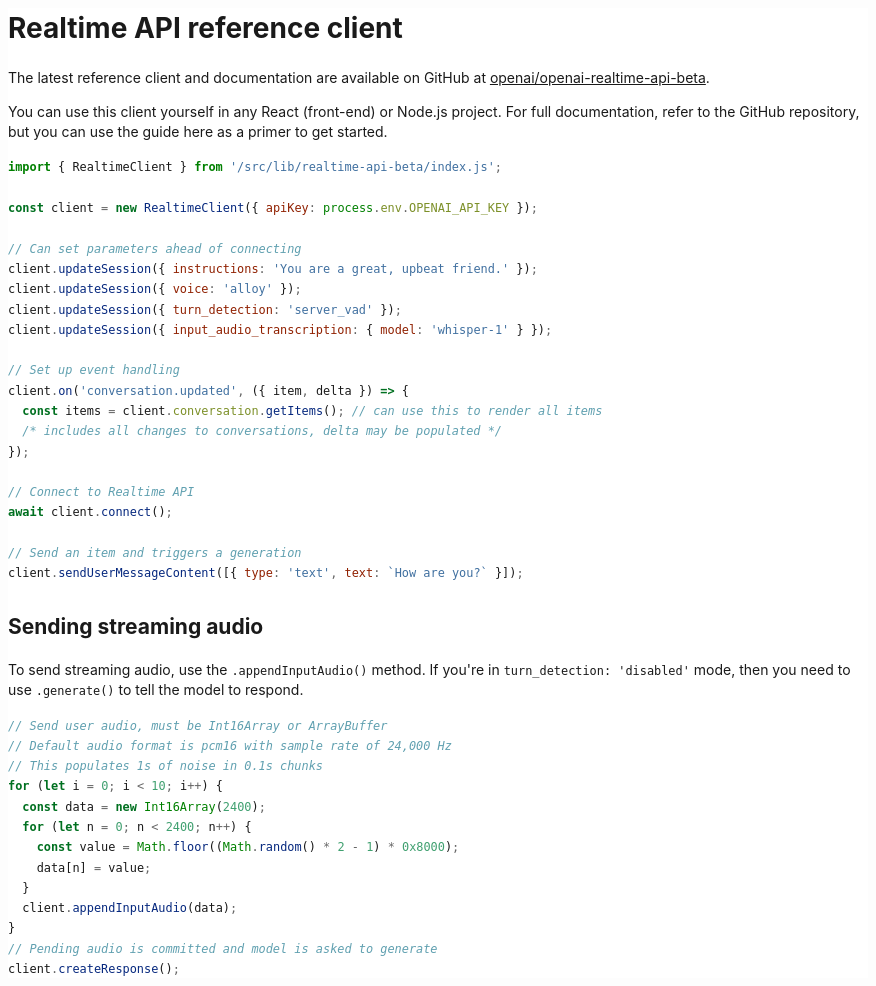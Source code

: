 # Realtime API reference client

The latest reference client and documentation are available on GitHub at
[openai/openai-realtime-api-beta](https://github.com/openai/openai-realtime-api-beta).

You can use this client yourself in any React (front-end) or Node.js project.
For full documentation, refer to the GitHub repository, but you can use the
guide here as a primer to get started.

```javascript
import { RealtimeClient } from '/src/lib/realtime-api-beta/index.js';

const client = new RealtimeClient({ apiKey: process.env.OPENAI_API_KEY });

// Can set parameters ahead of connecting
client.updateSession({ instructions: 'You are a great, upbeat friend.' });
client.updateSession({ voice: 'alloy' });
client.updateSession({ turn_detection: 'server_vad' });
client.updateSession({ input_audio_transcription: { model: 'whisper-1' } });

// Set up event handling
client.on('conversation.updated', ({ item, delta }) => {
  const items = client.conversation.getItems(); // can use this to render all items
  /* includes all changes to conversations, delta may be populated */
});

// Connect to Realtime API
await client.connect();

// Send an item and triggers a generation
client.sendUserMessageContent([{ type: 'text', text: `How are you?` }]);
```

## Sending streaming audio

To send streaming audio, use the `.appendInputAudio()` method. If you're in `turn_detection: 'disabled'` mode,
then you need to use `.generate()` to tell the model to respond.

```javascript
// Send user audio, must be Int16Array or ArrayBuffer
// Default audio format is pcm16 with sample rate of 24,000 Hz
// This populates 1s of noise in 0.1s chunks
for (let i = 0; i < 10; i++) {
  const data = new Int16Array(2400);
  for (let n = 0; n < 2400; n++) {
    const value = Math.floor((Math.random() * 2 - 1) * 0x8000);
    data[n] = value;
  }
  client.appendInputAudio(data);
}
// Pending audio is committed and model is asked to generate
client.createResponse();
```
